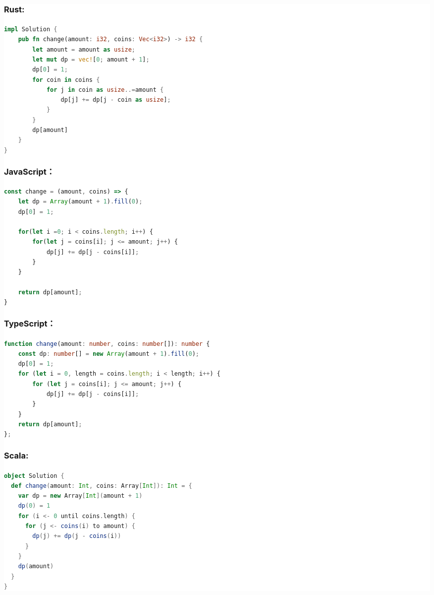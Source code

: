 ### Rust:

```rust
impl Solution {
    pub fn change(amount: i32, coins: Vec<i32>) -> i32 {
        let amount = amount as usize;
        let mut dp = vec![0; amount + 1];
        dp[0] = 1;
        for coin in coins {
            for j in coin as usize..=amount {
                dp[j] += dp[j - coin as usize];
            }
        }
        dp[amount]
    }
}
```

### JavaScript：

```javascript
const change = (amount, coins) => {
    let dp = Array(amount + 1).fill(0);
    dp[0] = 1;

    for(let i =0; i < coins.length; i++) {
        for(let j = coins[i]; j <= amount; j++) {
            dp[j] += dp[j - coins[i]];
        }
    }

    return dp[amount];
}
```

### TypeScript：

```typescript
function change(amount: number, coins: number[]): number {
    const dp: number[] = new Array(amount + 1).fill(0);
    dp[0] = 1;
    for (let i = 0, length = coins.length; i < length; i++) {
        for (let j = coins[i]; j <= amount; j++) {
            dp[j] += dp[j - coins[i]];
        }
    }
    return dp[amount];
};
```

### Scala:

```scala
object Solution {
  def change(amount: Int, coins: Array[Int]): Int = {
    var dp = new Array[Int](amount + 1)
    dp(0) = 1
    for (i <- 0 until coins.length) {
      for (j <- coins(i) to amount) {
        dp(j) += dp(j - coins(i))
      }
    }
    dp(amount)
  }
}
```
